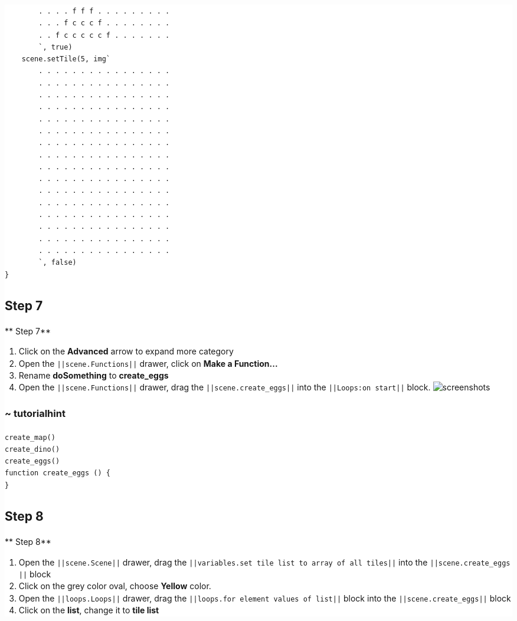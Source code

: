 ```blocks
        . . . . f f f . . . . . . . . . 
        . . . f c c c f . . . . . . . . 
        . . f c c c c c f . . . . . . . 
        `, true)
    scene.setTile(5, img`
        . . . . . . . . . . . . . . . . 
        . . . . . . . . . . . . . . . . 
        . . . . . . . . . . . . . . . . 
        . . . . . . . . . . . . . . . . 
        . . . . . . . . . . . . . . . . 
        . . . . . . . . . . . . . . . . 
        . . . . . . . . . . . . . . . . 
        . . . . . . . . . . . . . . . . 
        . . . . . . . . . . . . . . . . 
        . . . . . . . . . . . . . . . . 
        . . . . . . . . . . . . . . . . 
        . . . . . . . . . . . . . . . . 
        . . . . . . . . . . . . . . . . 
        . . . . . . . . . . . . . . . . 
        . . . . . . . . . . . . . . . . 
        . . . . . . . . . . . . . . . . 
        `, false)
}
```



## Step 7
** Step 7**
1. Click on the **Advanced** arrow to expand more category
2. Open the ``||scene.Functions||`` drawer, click on **Make a Function...**
3. Rename **doSomething** to **create_eggs** 
4. Open the ``||scene.Functions||`` drawer, drag the ``||scene.create_eggs||`` into the ``||Loops:on start||`` block.
![screenshots](https://raw.githubusercontent.com/TomatoCube18/tutorial-hungry-dino-part-2-of-3/master/assets/Screenshot_6.png)

### ~ tutorialhint
```blocks
create_map()
create_dino()
create_eggs()
function create_eggs () {
}
```


## Step 8
** Step 8**
1. Open the ``||scene.Scene||`` drawer, drag the ``||variables.set tile list to array of all tiles||``  into the ``||scene.create_eggs||`` block
2. Click on the grey color oval, choose **Yellow** color.
3. Open the ``||loops.Loops||`` drawer, drag the ``||loops.for element values of list||`` block into the ``||scene.create_eggs||`` block
4. Click on the **list**, change it to **tile list**
